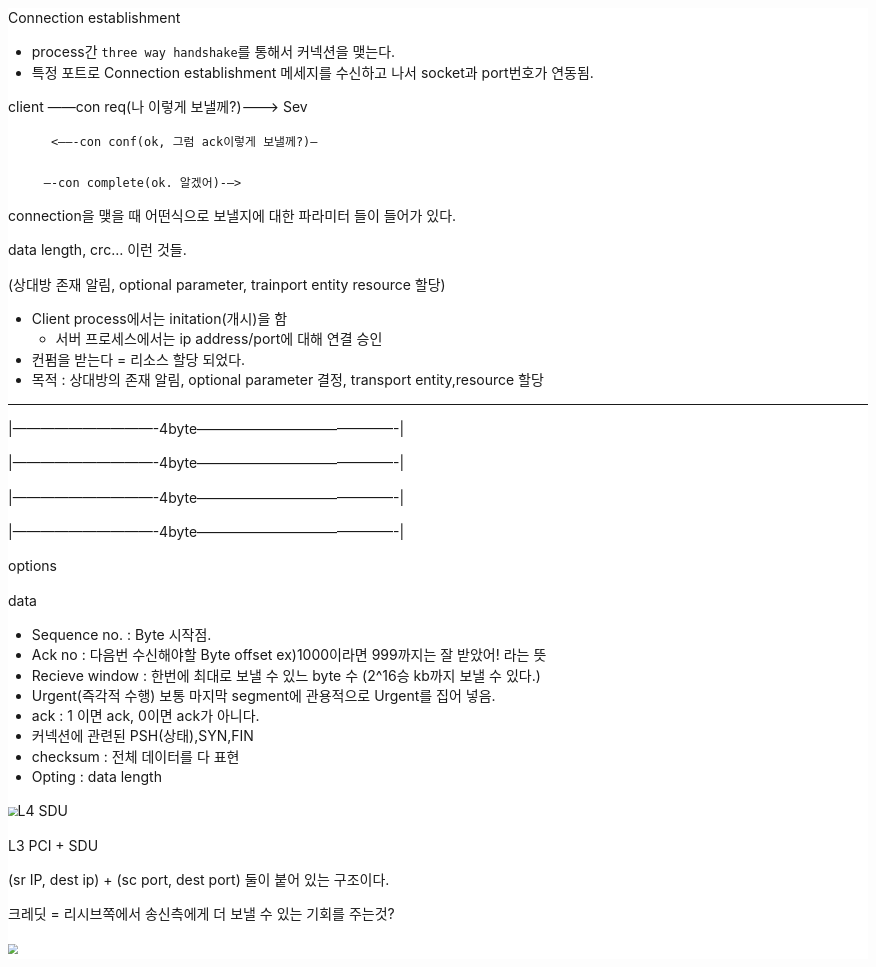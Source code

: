 Connection establishment

-  process간 `three way handshake`를 통해서 커넥션을 맺는다.
-  특정 포트로 Connection establishment 메세지를 수신하고 나서 socket과 port번호가 연동됨.

client ——con req(나 이렇게 보낼께?)———> Sev

```
      <——-con conf(ok, 그럼 ack이렇게 보낼께?)—

     —-con complete(ok. 알겠어)-—>
```

connection을 맺을 때 어떤식으로 보낼지에 대한 파라미터 들이 들어가 있다.

data length, crc… 이런 것들.

(상대방 존재 알림, optional parameter,  trainport entity resource 할당)

-  Client process에서는 initation(개시)을 함
   -  서버 프로세스에서는 ip address/port에 대해 연결 승인
-  컨펌을 받는다 = 리소스 할당 되었다.
-  목적 : 상대방의 존재 알림, optional parameter 결정, transport entity,resource 할당

------

|——————————-4byte——————————————-|

|——————————-4byte——————————————-|

|——————————-4byte——————————————-|

|——————————-4byte——————————————-|

options

data

-  Sequence no. : Byte 시작점.
-  Ack no : 다음번 수신해야할 Byte offset ex)1000이라면 999까지는 잘 받았어! 라는 뜻
-  Recieve window : 한번에 최대로 보낼 수 있느 byte 수 (2^16승 kb까지 보낼 수 있다.)
-  Urgent(즉각적 수행) 보통 마지막 segment에 관용적으로 Urgent를 집어 넣음.
-  ack : 1 이면 ack, 0이면 ack가 아니다.
-  커넥션에 관련된 PSH(상태),SYN,FIN
-  checksum : 전체 데이터를 다 표현
-  Opting : data length

<img src="{{site.url}}/images/2024-05-14-컴퓨터네트워크6/Untitled 4.png" style="zoom:60%;" />L4 SDU

L3 PCI + SDU

(sr IP, dest ip) + (sc port, dest port) 둘이 붙어 있는 구조이다.

크레딧 = 리시브쪽에서 송신측에게 더 보낼 수 있는 기회를 주는것?

<img src="{{site.url}}/images/2024-05-14-컴퓨터네트워크6/Untitled 5.png" style="zoom:60%;" />
